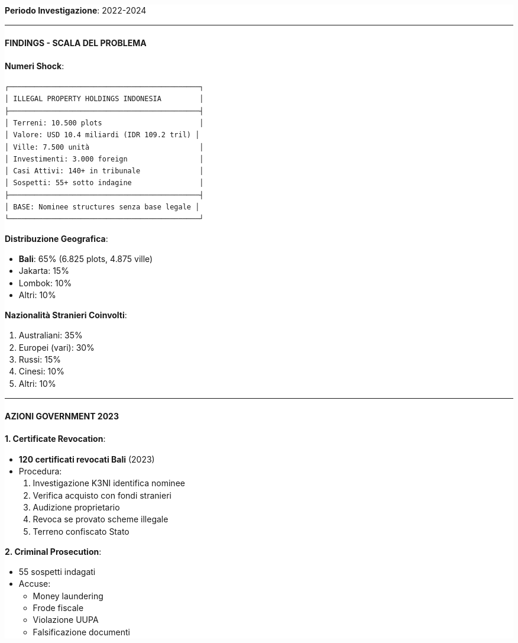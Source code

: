 **Periodo Investigazione**: 2022-2024

---

#### **FINDINGS - SCALA DEL PROBLEMA**

**Numeri Shock**:

```
┌─────────────────────────────────────────────┐
│ ILLEGAL PROPERTY HOLDINGS INDONESIA         │
├─────────────────────────────────────────────┤
│ Terreni: 10.500 plots                       │
│ Valore: USD 10.4 miliardi (IDR 109.2 tril) │
│ Ville: 7.500 unità                          │
│ Investimenti: 3.000 foreign                 │
│ Casi Attivi: 140+ in tribunale              │
│ Sospetti: 55+ sotto indagine                │
├─────────────────────────────────────────────┤
│ BASE: Nominee structures senza base legale │
└─────────────────────────────────────────────┘
```

**Distribuzione Geografica**:
- **Bali**: 65% (6.825 plots, 4.875 ville)
- Jakarta: 15%
- Lombok: 10%
- Altri: 10%

**Nazionalità Stranieri Coinvolti**:
1. Australiani: 35%
2. Europei (vari): 30%
3. Russi: 15%
4. Cinesi: 10%
5. Altri: 10%

---

#### **AZIONI GOVERNMENT 2023**

**1. Certificate Revocation**:
- **120 certificati revocati Bali** (2023)
- Procedura:
  1. Investigazione K3NI identifica nominee
  2. Verifica acquisto con fondi stranieri
  3. Audizione proprietario
  4. Revoca se provato scheme illegale
  5. Terreno confiscato Stato

**2. Criminal Prosecution**:
- 55 sospetti indagati
- Accuse:
  - Money laundering
  - Frode fiscale
  - Violazione UUPA
  - Falsificazione documenti
